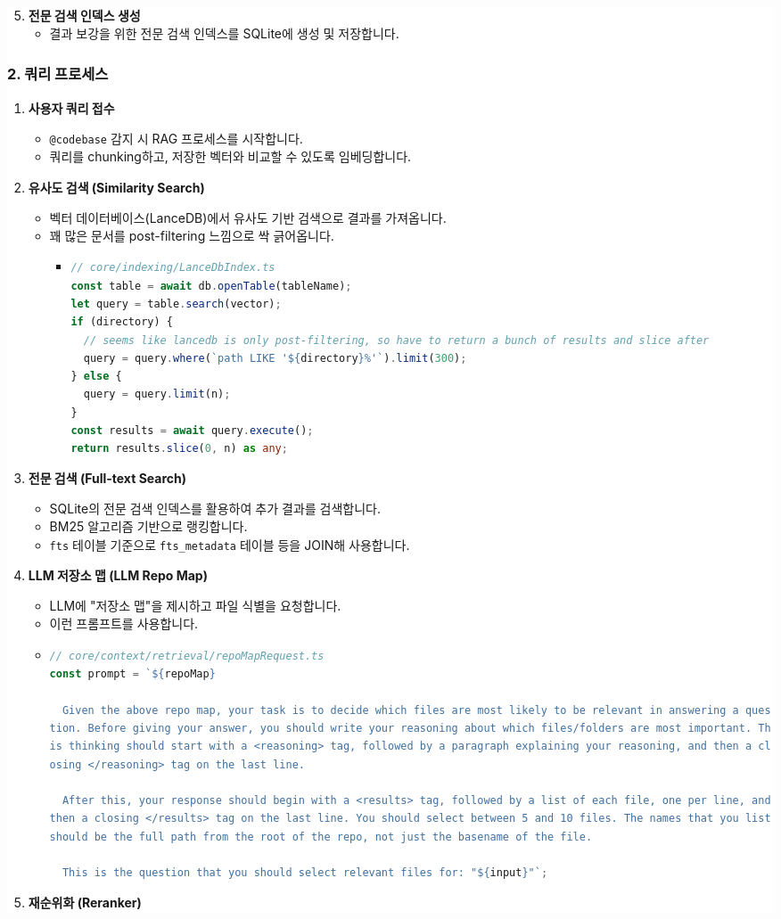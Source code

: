 5. **전문 검색 인덱스 생성**
   - 결과 보강을 위한 전문 검색 인덱스를 SQLite에 생성 및 저장합니다.

### 2. 쿼리 프로세스

1. **사용자 쿼리 접수**

   - `@codebase` 감지 시 RAG 프로세스를 시작합니다.
   - 쿼리를 chunking하고, 저장한 벡터와 비교할 수 있도록 임베딩합니다.

2. **유사도 검색 (Similarity Search)**

   - 벡터 데이터베이스(LanceDB)에서 유사도 기반 검색으로 결과를 가져옵니다.
   - 꽤 많은 문서를 post-filtering 느낌으로 싹 긁어옵니다.
     - ```ts
       // core/indexing/LanceDbIndex.ts
       const table = await db.openTable(tableName);
       let query = table.search(vector);
       if (directory) {
         // seems like lancedb is only post-filtering, so have to return a bunch of results and slice after
         query = query.where(`path LIKE '${directory}%'`).limit(300);
       } else {
         query = query.limit(n);
       }
       const results = await query.execute();
       return results.slice(0, n) as any;
       ```

3. **전문 검색 (Full-text Search)**

   - SQLite의 전문 검색 인덱스를 활용하여 추가 결과를 검색합니다.
   - BM25 알고리즘 기반으로 랭킹합니다.
   - `fts` 테이블 기준으로 `fts_metadata` 테이블 등을 JOIN해 사용합니다.

4. **LLM 저장소 맵 (LLM Repo Map)**

   - LLM에 "저장소 맵"을 제시하고 파일 식별을 요청합니다.
   - 이런 프롬프트를 사용합니다.
   - ```ts
     // core/context/retrieval/repoMapRequest.ts
     const prompt = `${repoMap}
     
       Given the above repo map, your task is to decide which files are most likely to be relevant in answering a question. Before giving your answer, you should write your reasoning about which files/folders are most important. This thinking should start with a <reasoning> tag, followed by a paragraph explaining your reasoning, and then a closing </reasoning> tag on the last line.
     
       After this, your response should begin with a <results> tag, followed by a list of each file, one per line, and then a closing </results> tag on the last line. You should select between 5 and 10 files. The names that you list should be the full path from the root of the repo, not just the basename of the file.
     
       This is the question that you should select relevant files for: "${input}"`;
     ```

5. **재순위화 (Reranker)**
